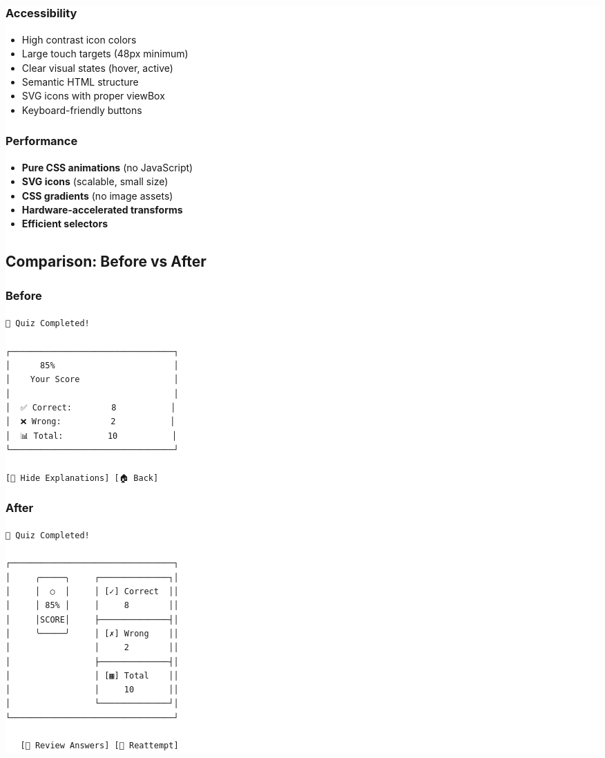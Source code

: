 ### Accessibility

- High contrast icon colors
- Large touch targets (48px minimum)
- Clear visual states (hover, active)
- Semantic HTML structure
- SVG icons with proper viewBox
- Keyboard-friendly buttons

### Performance

- **Pure CSS animations** (no JavaScript)
- **SVG icons** (scalable, small size)
- **CSS gradients** (no image assets)
- **Hardware-accelerated transforms**
- **Efficient selectors**

## Comparison: Before vs After

### Before
```
🎉 Quiz Completed!

┌─────────────────────────────────┐
│      85%                        │
│    Your Score                   │
│                                 │
│  ✅ Correct:        8           │
│  ❌ Wrong:          2           │
│  📊 Total:         10           │
└─────────────────────────────────┘

[📖 Hide Explanations] [🏠 Back]
```

### After
```
🎉 Quiz Completed!

┌─────────────────────────────────┐
│     ╭─────╮     ┌──────────────┐│
│     │  ○  │     │ [✓] Correct  ││
│     │ 85% │     │     8        ││
│     │SCORE│     ├──────────────┤│
│     ╰─────╯     │ [✗] Wrong    ││
│                 │     2        ││
│                 ├──────────────┤│
│                 │ [▦] Total    ││
│                 │     10       ││
│                 └──────────────┘│
└─────────────────────────────────┘

   [📖 Review Answers] [🔄 Reattempt]
```
